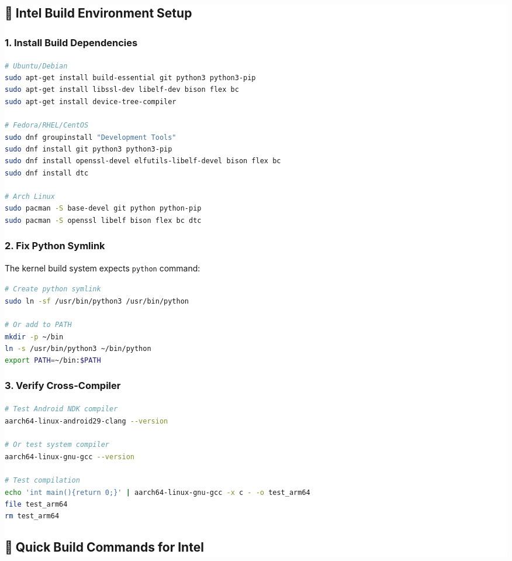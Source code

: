 ## 🔧 Intel Build Environment Setup

### 1. Install Build Dependencies

```bash
# Ubuntu/Debian
sudo apt-get install build-essential git python3 python3-pip
sudo apt-get install libssl-dev libelf-dev bison flex bc
sudo apt-get install device-tree-compiler

# Fedora/RHEL/CentOS
sudo dnf groupinstall "Development Tools"
sudo dnf install git python3 python3-pip
sudo dnf install openssl-devel elfutils-libelf-devel bison flex bc
sudo dnf install dtc

# Arch Linux
sudo pacman -S base-devel git python python-pip
sudo pacman -S openssl libelf bison flex bc dtc
```

### 2. Fix Python Symlink

The kernel build system expects `python` command:

```bash
# Create python symlink
sudo ln -sf /usr/bin/python3 /usr/bin/python

# Or add to PATH
mkdir -p ~/bin
ln -s /usr/bin/python3 ~/bin/python
export PATH=~/bin:$PATH
```

### 3. Verify Cross-Compiler

```bash
# Test Android NDK compiler
aarch64-linux-android29-clang --version

# Or test system compiler
aarch64-linux-gnu-gcc --version

# Test compilation
echo 'int main(){return 0;}' | aarch64-linux-gnu-gcc -x c - -o test_arm64
file test_arm64
rm test_arm64
```

## 🚀 Quick Build Commands for Intel
